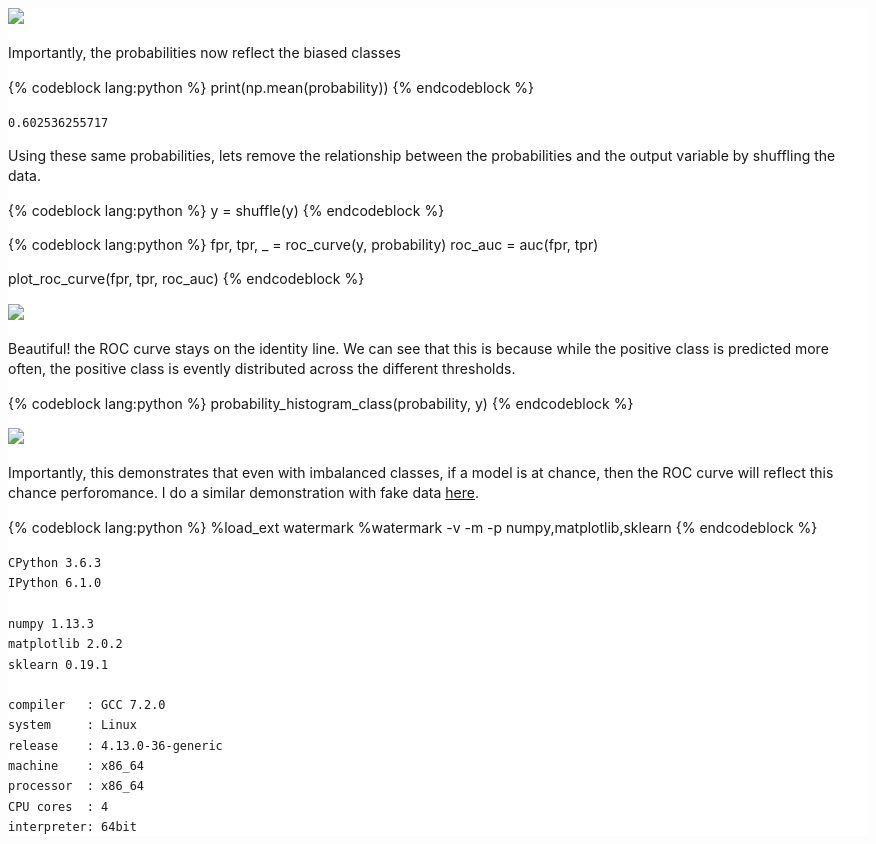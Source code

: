 
<img src="{{ root_url }}/images/roc_post/output_30_0.png" />


Importantly, the probabilities now reflect the biased classes


{% codeblock lang:python %}
print(np.mean(probability))
{% endcodeblock %}

    0.602536255717


Using these same probabilities, lets remove the relationship between the probabilities and the output variable by shuffling the data.


{% codeblock lang:python %}
y = shuffle(y)
{% endcodeblock %}


{% codeblock lang:python %}
fpr, tpr, _ = roc_curve(y, probability)
roc_auc = auc(fpr, tpr)

plot_roc_curve(fpr, tpr, roc_auc)
{% endcodeblock %}


<img src="{{ root_url }}/images/roc_post/output_35_0.png" />


Beautiful! the ROC curve stays on the identity line. We can see that this is because while the positive class is predicted more often, the positive class is evently distributed across the different thresholds.


{% codeblock lang:python %}
probability_histogram_class(probability, y)
{% endcodeblock %}


<img src="{{ root_url }}/images/roc_post/output_37_0.png" />


Importantly, this demonstrates that even with imbalanced classes, if a model is at chance, then the ROC curve will reflect this chance perforomance. I do a similar demonstration with fake data [here](https://github.com/dvatterott/jupyter_notebooks/blob/master/ROC_curves_realData.ipynb).


{% codeblock lang:python %}
%load_ext watermark
%watermark -v -m -p numpy,matplotlib,sklearn
{% endcodeblock %}

    CPython 3.6.3
    IPython 6.1.0

    numpy 1.13.3
    matplotlib 2.0.2
    sklearn 0.19.1

    compiler   : GCC 7.2.0
    system     : Linux
    release    : 4.13.0-36-generic
    machine    : x86_64
    processor  : x86_64
    CPU cores  : 4
    interpreter: 64bit
